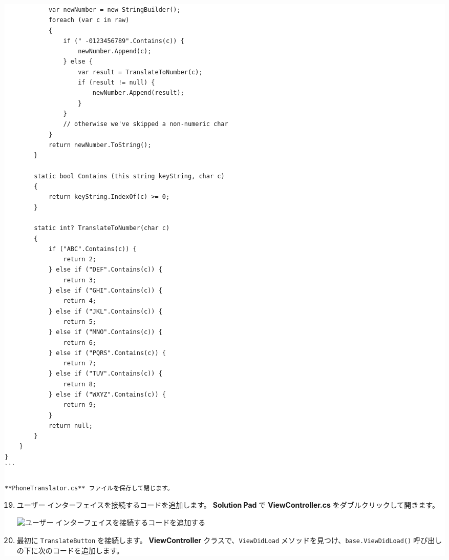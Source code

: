                 var newNumber = new StringBuilder();
                foreach (var c in raw)
                {
                    if (" -0123456789".Contains(c)) {
                        newNumber.Append(c);
                    } else {
                        var result = TranslateToNumber(c);
                        if (result != null) {
                            newNumber.Append(result);
                        }
                    }
                    // otherwise we've skipped a non-numeric char
                }
                return newNumber.ToString();
            }

            static bool Contains (this string keyString, char c)
            {
                return keyString.IndexOf(c) >= 0;
            }

            static int? TranslateToNumber(char c)
            {
                if ("ABC".Contains(c)) {
                    return 2;
                } else if ("DEF".Contains(c)) {
                    return 3;
                } else if ("GHI".Contains(c)) {
                    return 4;
                } else if ("JKL".Contains(c)) {
                    return 5;
                } else if ("MNO".Contains(c)) {
                    return 6;
                } else if ("PQRS".Contains(c)) {
                    return 7;
                } else if ("TUV".Contains(c)) {
                    return 8;
                } else if ("WXYZ".Contains(c)) {
                    return 9;
                }
                return null;
            }
        }
    }
    ```

    **PhoneTranslator.cs** ファイルを保存して閉じます。

19. ユーザー インターフェイスを接続するコードを追加します。 **Solution Pad** で **ViewController.cs** をダブルクリックして開きます。

    ![ユーザー インターフェイスを接続するコードを追加する](hello-ios-quickstart-images/image20new.png)

20. 最初に `TranslateButton` を接続します。 **ViewController** クラスで、`ViewDidLoad` メソッドを見つけ、`base.ViewDidLoad()` 呼び出しの下に次のコードを追加します。
